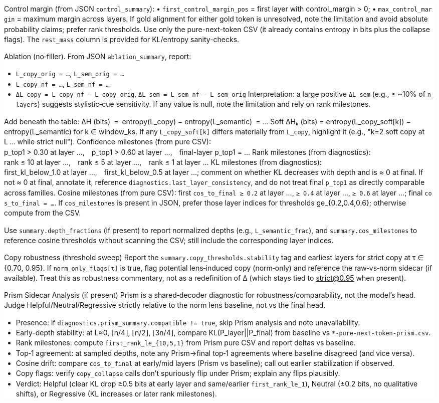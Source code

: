 Control margin (from JSON `control_summary`):
• `first_control_margin_pos` = first layer with control_margin > 0;
• `max_control_margin` = maximum margin across layers.
If gold alignment for either gold token is unresolved, note the limitation and avoid absolute probability claims; prefer rank thresholds.
Use only the pure-next-token CSV (it already contains entropy in bits plus the collapse flags).  The `rest_mass` column is provided for KL/entropy sanity-checks.

Ablation (no‑filler). From JSON `ablation_summary`, report:
- `L_copy_orig = …`, `L_sem_orig = …`
- `L_copy_nf = …`, `L_sem_nf = …`
- `ΔL_copy = L_copy_nf − L_copy_orig`, `ΔL_sem = L_sem_nf − L_sem_orig`
Interpretation: a large positive `ΔL_sem` (e.g., ≥ ~10% of `n_layers`) suggests stylistic‑cue sensitivity. If any value is null, note the limitation and rely on rank milestones.

Add beneath the table:
ΔH (bits) = entropy(L_copy) − entropy(L_semantic) = …
Soft ΔHₖ (bits) = entropy(L_copy_soft[k]) − entropy(L_semantic) for k ∈ window_ks.
If any `L_copy_soft[k]` differs materially from `L_copy`, highlight it (e.g., "k=2 soft copy at L … while strict null").
Confidence milestones (from pure CSV):  
p_top1 > 0.30 at layer …, p_top1 > 0.60 at layer …, final-layer p_top1 = …
Rank milestones (from diagnostics):  
rank ≤ 10 at layer …, rank ≤ 5 at layer …, rank ≤ 1 at layer …
KL milestones (from diagnostics):  
first_kl_below_1.0 at layer …, first_kl_below_0.5 at layer …; comment on whether KL decreases with depth and is ≈ 0 at final. If not ≈ 0 at final, annotate it, reference `diagnostics.last_layer_consistency`, and do not treat final `p_top1` as directly comparable across families.
Cosine milestones (from pure CSV): first `cos_to_final ≥ 0.2` at layer …, `≥ 0.4` at layer …, `≥ 0.6` at layer …; final `cos_to_final = …`.
If `cos_milestones` is present in JSON, prefer those layer indices for thresholds ge_{0.2,0.4,0.6}; otherwise compute from the CSV.

Use `summary.depth_fractions` (if present) to report normalized depths (e.g., `L_semantic_frac`), and `summary.cos_milestones` to reference cosine thresholds without scanning the CSV; still include the corresponding layer indices.

Copy robustness (threshold sweep)
Report the `summary.copy_thresholds.stability` tag and earliest layers for strict copy at τ ∈ {0.70, 0.95}. If `norm_only_flags[τ]` is true, flag potential lens‑induced copy (norm‑only) and reference the raw‑vs‑norm sidecar (if available). Treat this as robustness commentary, not as a redefinition of Δ (which stays tied to strict@0.95 when present).

Prism Sidecar Analysis (if present)
Prism is a shared‑decoder diagnostic for robustness/comparability, not the model’s head. Judge Helpful/Neutral/Regressive strictly relative to the norm lens baseline, not vs the final head.
- Presence: if `diagnostics.prism_summary.compatible != true`, skip Prism analysis and note unavailability.
- Early-depth stability: at L≈0, ⌊n/4⌋, ⌊n/2⌋, ⌊3n/4⌋, compare KL(P_layer||P_final) from baseline vs `*-pure-next-token-prism.csv`.
- Rank milestones: compute `first_rank_le_{10,5,1}` from Prism pure CSV and report deltas vs baseline.
- Top‑1 agreement: at sampled depths, note any Prism→final top‑1 agreements where baseline disagreed (and vice versa).
- Cosine drift: compare `cos_to_final` at early/mid layers (Prism vs baseline); call out earlier stabilization if observed.
- Copy flags: verify `copy_collapse` calls don’t spuriously flip under Prism; explain any flips plausibly.
- Verdict: Helpful (clear KL drop ≥0.5 bits at early layer and same/earlier `first_rank_le_1`), Neutral (±0.2 bits, no qualitative shifts), or Regressive (KL increases or later rank milestones).
